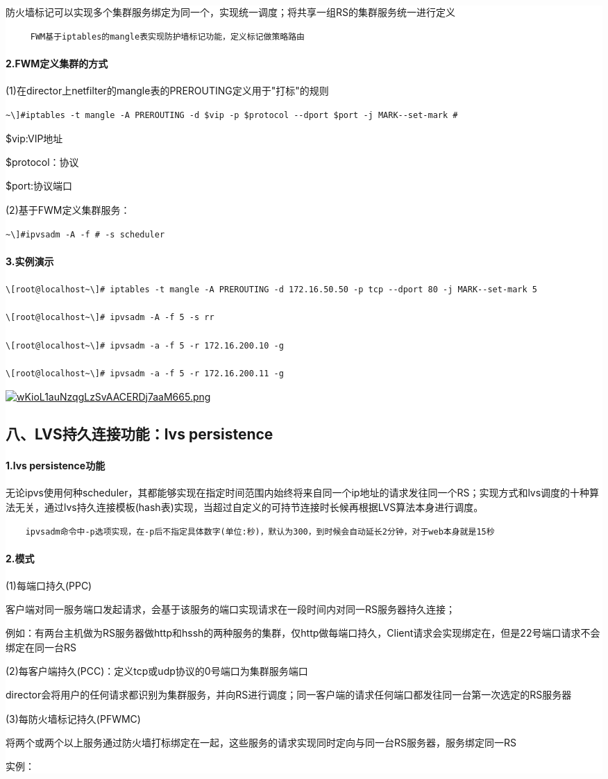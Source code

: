  防火墙标记可以实现多个集群服务绑定为同一个，实现统一调度；将共享一组RS的集群服务统一进行定义

         FWM基于iptables的mangle表实现防护墙标记功能，定义标记做策略路由

####    2.FWM定义集群的方式

(1)在director上netfilter的mangle表的PREROUTING定义用于"打标"的规则

    ~\]#iptables -t mangle -A PREROUTING -d $vip -p $protocol --dport $port -j MARK--set-mark #

$vip:VIP地址

$protocol：协议

$port:协议端口

(2)基于FWM定义集群服务：

    ~\]#ipvsadm -A -f # -s scheduler

####   3.实例演示

    \[root@localhost~\]# iptables -t mangle -A PREROUTING -d 172.16.50.50 -p tcp --dport 80 -j MARK--set-mark 5
    
    \[root@localhost~\]# ipvsadm -A -f 5 -s rr
    
    \[root@localhost~\]# ipvsadm -a -f 5 -r 172.16.200.10 -g
    
    \[root@localhost~\]# ipvsadm -a -f 5 -r 172.16.200.11 -g

[![wKioL1auNzqgLzSvAACERDj7aaM665.png](http://s3.51cto.com/wyfs02/M01/7A/A4/wKioL1auNzqgLzSvAACERDj7aaM665.png "18.png")](http://s3.51cto.com/wyfs02/M01/7A/A4/wKioL1auNzqgLzSvAACERDj7aaM665.png)

八、LVS持久连接功能：lvs persistence
---

####  1.lvs persistence功能

 无论ipvs使用何种scheduler，其都能够实现在指定时间范围内始终将来自同一个ip地址的请求发往同一个RS；实现方式和lvs调度的十种算法无关，通过lvs持久连接模板(hash表)实现，当超过自定义的可持节连接时长候再根据LVS算法本身进行调度。

        ipvsadm命令中-p选项实现，在-p后不指定具体数字(单位:秒)，默认为300，到时候会自动延长2分钟，对于web本身就是15秒

####   2.模式

   (1)每端口持久(PPC)

 客户端对同一服务端口发起请求，会基于该服务的端口实现请求在一段时间内对同一RS服务器持久连接；

 例如：有两台主机做为RS服务器做http和hssh的两种服务的集群，仅http做每端口持久，Client请求会实现绑定在，但是22号端口请求不会绑定在同一台RS

   (2)每客户端持久(PCC)：定义tcp或udp协议的0号端口为集群服务端口

 director会将用户的任何请求都识别为集群服务，并向RS进行调度；同一客户端的请求任何端口都发往同一台第一次选定的RS服务器

   (3)每防火墙标记持久(PFWMC)

 将两个或两个以上服务通过防火墙打标绑定在一起，这些服务的请求实现同时定向与同一台RS服务器，服务绑定同一RS

 实例：
